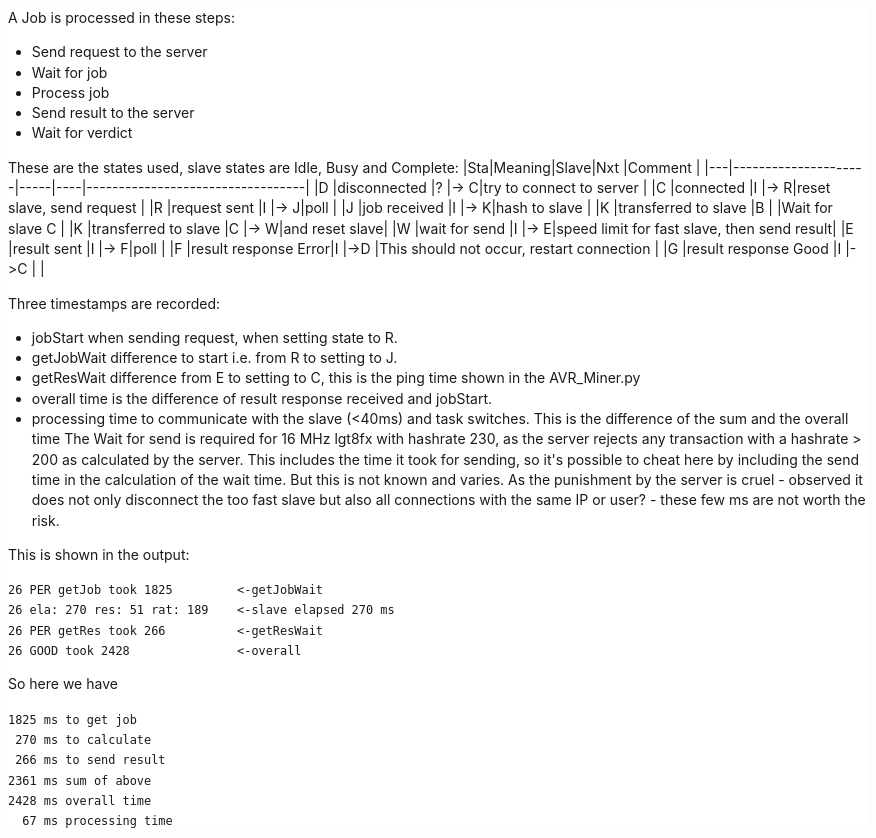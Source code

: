 A Job is processed in these steps:

 - Send request to the server 
 - Wait for job 
 - Process job 
 - Send result to the server 
 - Wait for verdict

These are the states used, slave states are Idle, Busy and Complete:
|Sta|Meaning|Slave|Nxt |Comment                           |
|---|---------------------|-----|----|----------------------------------|
|D  |disconnected         |?    |-> C|try to connect to server          |
|C  |connected            |I    |-> R|reset  slave, send request        |
|R  |request sent         |I    |-> J|poll                              |
|J  |job received         |I    |-> K|hash to slave                     |
|K  |transferred to slave |B    |    |Wait for slave C |
|K  |transferred to slave |C    |-> W|and reset slave|
|W  |wait for send        |I    |-> E|speed limit for fast slave, then send result|
|E  |result sent          |I    |-> F|poll    |
|F  |result response Error|I    |->D |This should not occur, restart connection  |
|G  |result response Good |I    |->C |                                  |

Three timestamps are recorded:

 - jobStart	when sending request, when setting state to R.
 -  getJobWait  difference to start i.e.  from R to setting to J.
 -  getResWait  difference from E to setting to C,  this is the ping time shown in the AVR_Miner.py 
 -  overall time is the difference of result response received and jobStart.
 -   processing time to communicate with the slave (<40ms) and task switches. This is the difference of the sum and the overall time
 The Wait for send is required for 16 MHz lgt8fx with hashrate 230, as the server rejects any transaction with a hashrate > 200 as calculated by the server. This includes the time it took for sending, so it's possible to cheat here by including the send time in the calculation of the wait time. But this is not known and varies.  As the punishment by the server is cruel - observed it does not only disconnect the too fast slave but also all connections with the same IP or user? -  these few ms are not worth the risk.

This is shown in the output:

    26 PER getJob took 1825			<-getJobWait
    26 ela: 270 res: 51 rat: 189	<-slave elapsed 270 ms
    26 PER getRes took 266			<-getResWait
    26 GOOD took 2428				<-overall

So here we have 

    1825 ms to get job
     270 ms to calculate
     266 ms to send result
	2361 ms sum of above
	2428 ms overall time
	  67 ms processing time 
